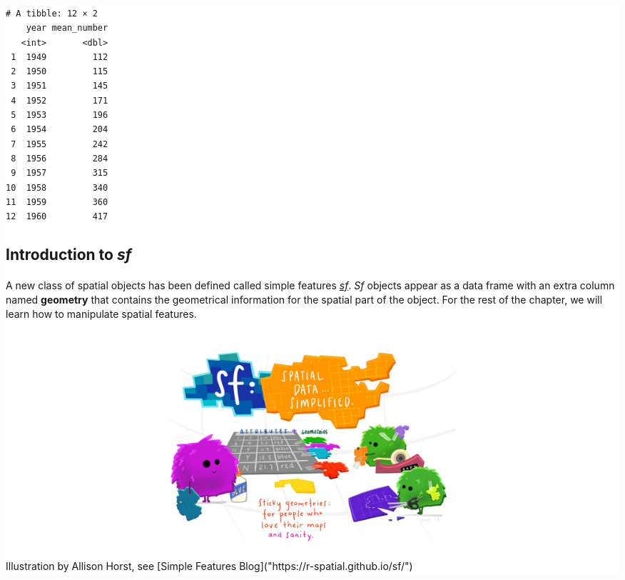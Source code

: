 ```
# A tibble: 12 × 2
    year mean_number
   <int>       <dbl>
 1  1949         112
 2  1950         115
 3  1951         145
 4  1952         171
 5  1953         196
 6  1954         204
 7  1955         242
 8  1956         284
 9  1957         315
10  1958         340
11  1959         360
12  1960         417
```




## Introduction to *sf*

A new class of spatial objects has been defined called simple features [*sf*](https://cran.r-project.org/web/packages/sf/vignettes/sf1.html). $Sf$ objects appear as a data frame with an extra column named **geometry** that contains the geometrical information for the spatial part of the object. For the rest of the chapter, we will learn how to manipulate spatial features. 

<img src="fig/sf.jpg" width="50%" style="display: block; margin: auto;" />
Illustration by Allison Horst, see [Simple Features Blog]("https://r-spatial.github.io/sf/")
